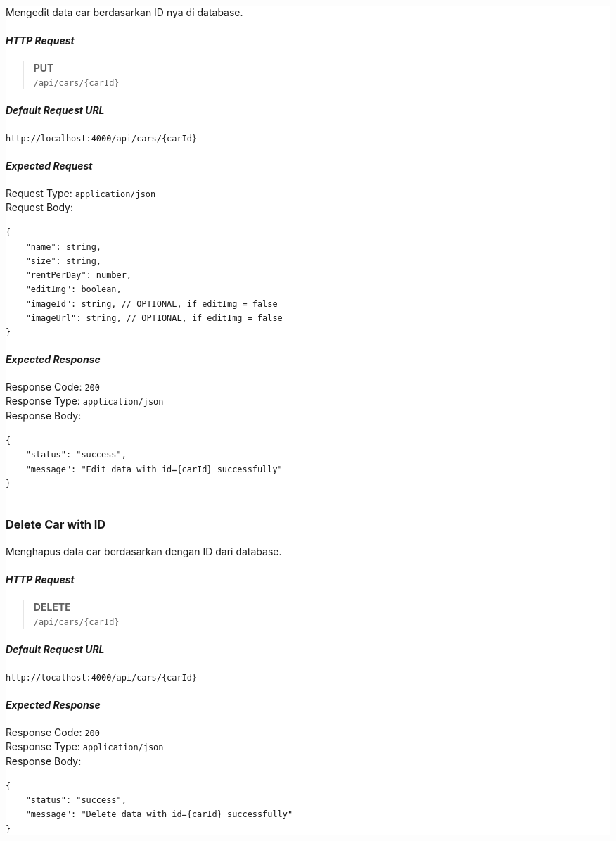 Mengedit data car berdasarkan ID nya di database.

#### *HTTP Request*
> **PUT**   
> `/api/cars/{carId}`

#### *Default Request URL*

    http://localhost:4000/api/cars/{carId}

#### *Expected Request*
Request Type: `application/json`   
Request Body:   

    {
    	"name": string,
    	"size": string,
    	"rentPerDay": number,
    	"editImg": boolean,
    	"imageId": string, // OPTIONAL, if editImg = false
    	"imageUrl": string, // OPTIONAL, if editImg = false
    }


#### *Expected Response*
Response Code: `200`    
Response Type: `application/json`   
Response Body:   

    {
    	"status": "success",
    	"message": "Edit data with id={carId} successfully"
    }

-----------------------
### Delete Car with ID

Menghapus data car berdasarkan dengan ID dari database.

#### *HTTP Request*
> **DELETE**   
> `/api/cars/{carId}`

#### *Default Request URL*

    http://localhost:4000/api/cars/{carId}

#### *Expected Response*
Response Code: `200`   
Response Type: `application/json`   
Response Body:   

    {
        "status": "success",
        "message": "Delete data with id={carId} successfully"
    }
